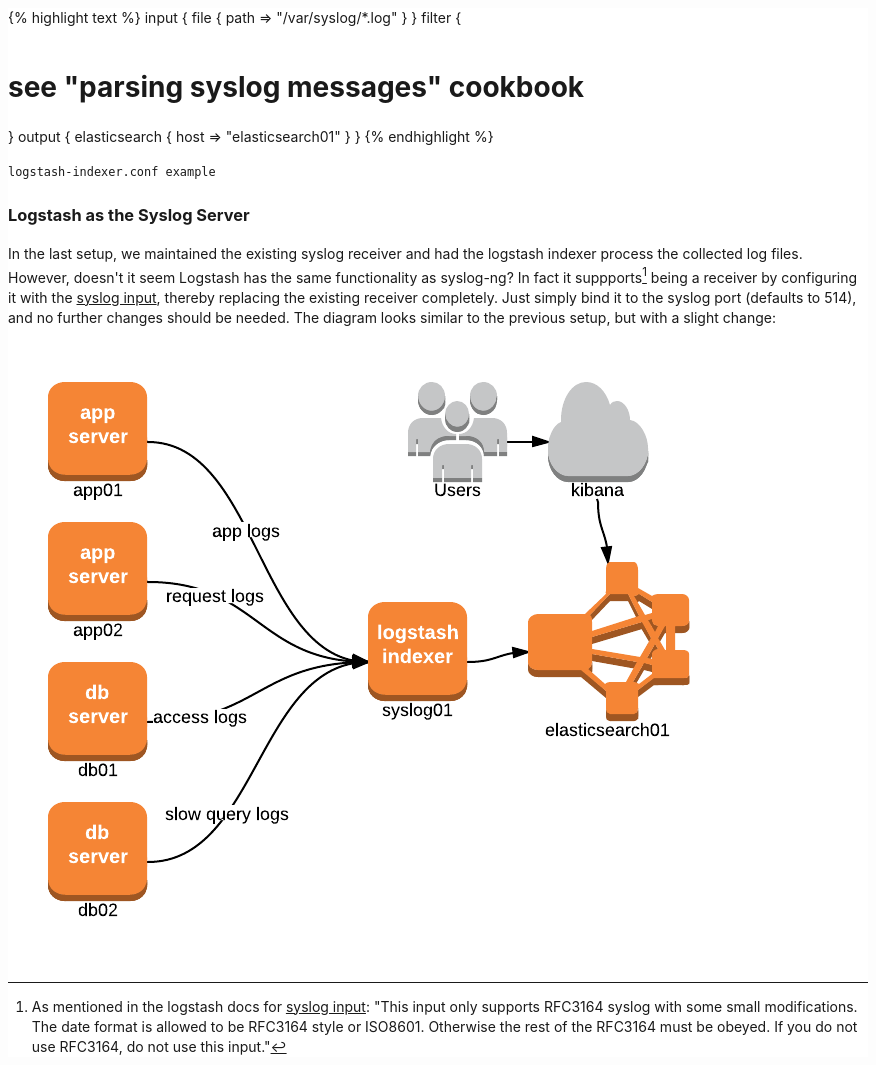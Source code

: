{% highlight text %}
input {
  file {
    path => "/var/syslog/*.log"
  }
}
filter {
# see "parsing syslog messages" cookbook
}
output {
  elasticsearch {
    host => "elasticsearch01"
  }
}
{% endhighlight %}

`logstash-indexer.conf example`

### Logstash as the Syslog Server

In the last setup, we maintained the existing syslog receiver and had the logstash indexer process the collected log files. However, doesn't it seem Logstash has the same functionality as syslog-ng? In fact it suppports[^1] being a receiver by configuring it with the [syslog input](http://logstash.net/docs/1.2.2/inputs/syslog), thereby replacing the existing receiver completely. Just simply bind it to the syslog port (defaults to 514), and no further changes should be needed. The diagram looks similar to the previous setup, but with a slight change:

![Logstash as the Syslog Server](/images/crash_course_into_open_source_monitoring_tools/logstash-04.png)


[^1]: As mentioned in the logstash docs for [syslog input](http://logstash.net/docs/1.2.2/inputs/syslog): "This input only supports RFC3164 syslog with some small modifications. The date format is allowed to be RFC3164 style or ISO8601. Otherwise the rest of the RFC3164 must be obeyed. If you do not use RFC3164, do not use this input."